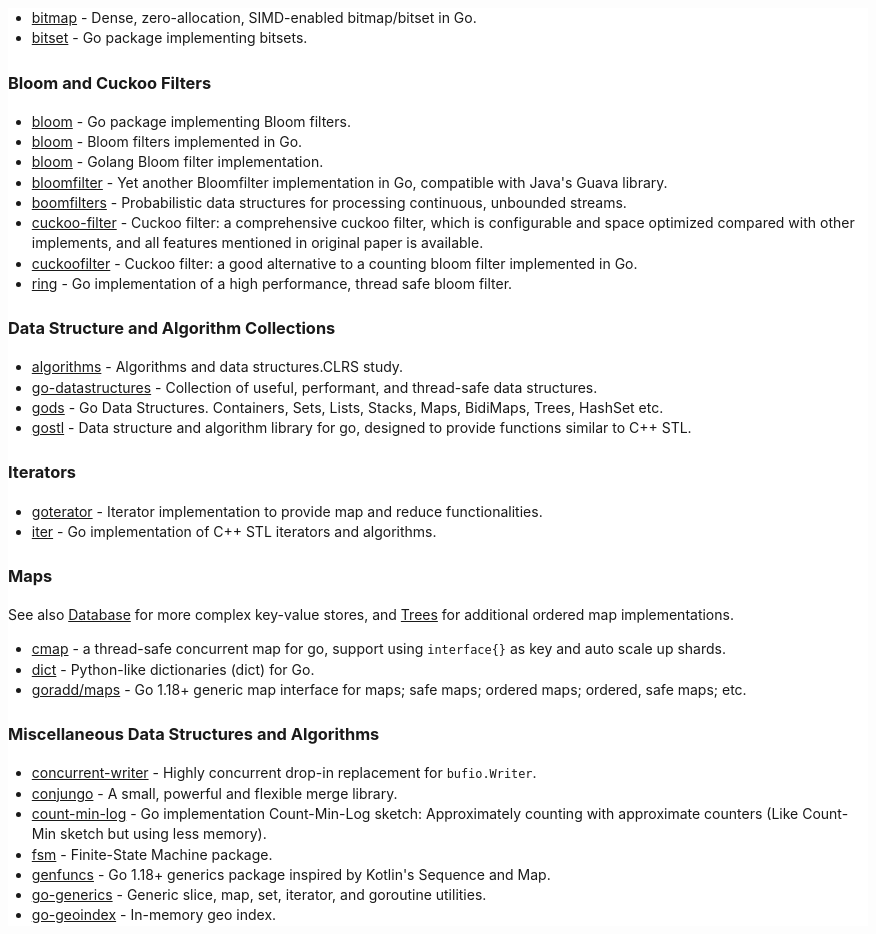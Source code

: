 *   [bitmap](https://github.com/kelindar/bitmap) - Dense, zero-allocation, SIMD-enabled bitmap/bitset in Go.
*   [bitset](https://github.com/bits-and-blooms/bitset) - Go package implementing bitsets.

### Bloom and Cuckoo Filters

*   [bloom](https://github.com/bits-and-blooms/bloom) - Go package implementing Bloom filters.
*   [bloom](https://github.com/zhenjl/bloom) - Bloom filters implemented in Go.
*   [bloom](https://github.com/yourbasic/bloom) - Golang Bloom filter implementation.
*   [bloomfilter](https://github.com/OldPanda/bloomfilter) - Yet another Bloomfilter implementation in Go, compatible with Java's Guava library.
*   [boomfilters](https://github.com/tylertreat/BoomFilters) - Probabilistic data structures for processing continuous, unbounded streams.
*   [cuckoo-filter](https://github.com/linvon/cuckoo-filter) - Cuckoo filter: a comprehensive cuckoo filter, which is configurable and space optimized compared with other implements, and all features mentioned in original paper is available.
*   [cuckoofilter](https://github.com/seiflotfy/cuckoofilter) - Cuckoo filter: a good alternative to a counting bloom filter implemented in Go.
*   [ring](https://github.com/TheTannerRyan/ring) - Go implementation of a high performance, thread safe bloom filter.

### Data Structure and Algorithm Collections

*   [algorithms](https://github.com/shady831213/algorithms) - Algorithms and data structures.CLRS study.
*   [go-datastructures](https://github.com/Workiva/go-datastructures) - Collection of useful, performant, and thread-safe data structures.
*   [gods](https://github.com/emirpasic/gods) - Go Data Structures. Containers, Sets, Lists, Stacks, Maps, BidiMaps, Trees, HashSet etc.
*   [gostl](https://github.com/liyue201/gostl) - Data structure and algorithm library for go, designed to provide functions similar to C++ STL.

### Iterators

*   [goterator](https://github.com/yaa110/goterator) - Iterator implementation to provide map and reduce functionalities.
*   [iter](https://github.com/disksing/iter) - Go implementation of C++ STL iterators and algorithms.

### Maps

See also [Database](#database) for more complex key-value stores, and [Trees](#trees) for
additional ordered map implementations.

*   [cmap](https://github.com/lrita/cmap) - a thread-safe concurrent map for go, support using `interface{}` as key and auto scale up shards.
*   [dict](https://github.com/srfrog/dict) - Python-like dictionaries (dict) for Go.
*   [goradd/maps](https://github.com/goradd/maps) - Go 1.18+ generic map interface for maps; safe maps; ordered maps; ordered, safe maps; etc.

### Miscellaneous Data Structures and Algorithms

*   [concurrent-writer](https://github.com/free/concurrent-writer) - Highly concurrent drop-in replacement for `bufio.Writer`.
*   [conjungo](https://github.com/InVisionApp/conjungo) - A small, powerful and flexible merge library.
*   [count-min-log](https://github.com/seiflotfy/count-min-log) - Go implementation Count-Min-Log sketch: Approximately counting with approximate counters (Like Count-Min sketch but using less memory).
*   [fsm](https://github.com/cocoonspace/fsm) - Finite-State Machine package.
*   [genfuncs](https://github.com/nwillc/genfuncs) - Go 1.18+ generics package inspired by Kotlin's Sequence and Map.
*   [go-generics](https://github.com/bobg/go-generics) - Generic slice, map, set, iterator, and goroutine utilities.
*   [go-geoindex](https://github.com/hailocab/go-geoindex) - In-memory geo index.